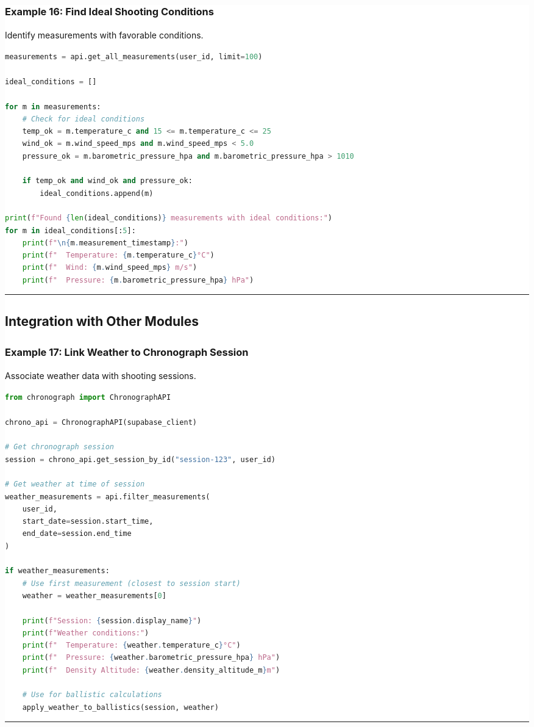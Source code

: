 
### Example 16: Find Ideal Shooting Conditions

Identify measurements with favorable conditions.

```python
measurements = api.get_all_measurements(user_id, limit=100)

ideal_conditions = []

for m in measurements:
    # Check for ideal conditions
    temp_ok = m.temperature_c and 15 <= m.temperature_c <= 25
    wind_ok = m.wind_speed_mps and m.wind_speed_mps < 5.0
    pressure_ok = m.barometric_pressure_hpa and m.barometric_pressure_hpa > 1010

    if temp_ok and wind_ok and pressure_ok:
        ideal_conditions.append(m)

print(f"Found {len(ideal_conditions)} measurements with ideal conditions:")
for m in ideal_conditions[:5]:
    print(f"\n{m.measurement_timestamp}:")
    print(f"  Temperature: {m.temperature_c}°C")
    print(f"  Wind: {m.wind_speed_mps} m/s")
    print(f"  Pressure: {m.barometric_pressure_hpa} hPa")
```

---

## Integration with Other Modules

### Example 17: Link Weather to Chronograph Session

Associate weather data with shooting sessions.

```python
from chronograph import ChronographAPI

chrono_api = ChronographAPI(supabase_client)

# Get chronograph session
session = chrono_api.get_session_by_id("session-123", user_id)

# Get weather at time of session
weather_measurements = api.filter_measurements(
    user_id,
    start_date=session.start_time,
    end_date=session.end_time
)

if weather_measurements:
    # Use first measurement (closest to session start)
    weather = weather_measurements[0]

    print(f"Session: {session.display_name}")
    print(f"Weather conditions:")
    print(f"  Temperature: {weather.temperature_c}°C")
    print(f"  Pressure: {weather.barometric_pressure_hpa} hPa")
    print(f"  Density Altitude: {weather.density_altitude_m}m")

    # Use for ballistic calculations
    apply_weather_to_ballistics(session, weather)
```

---